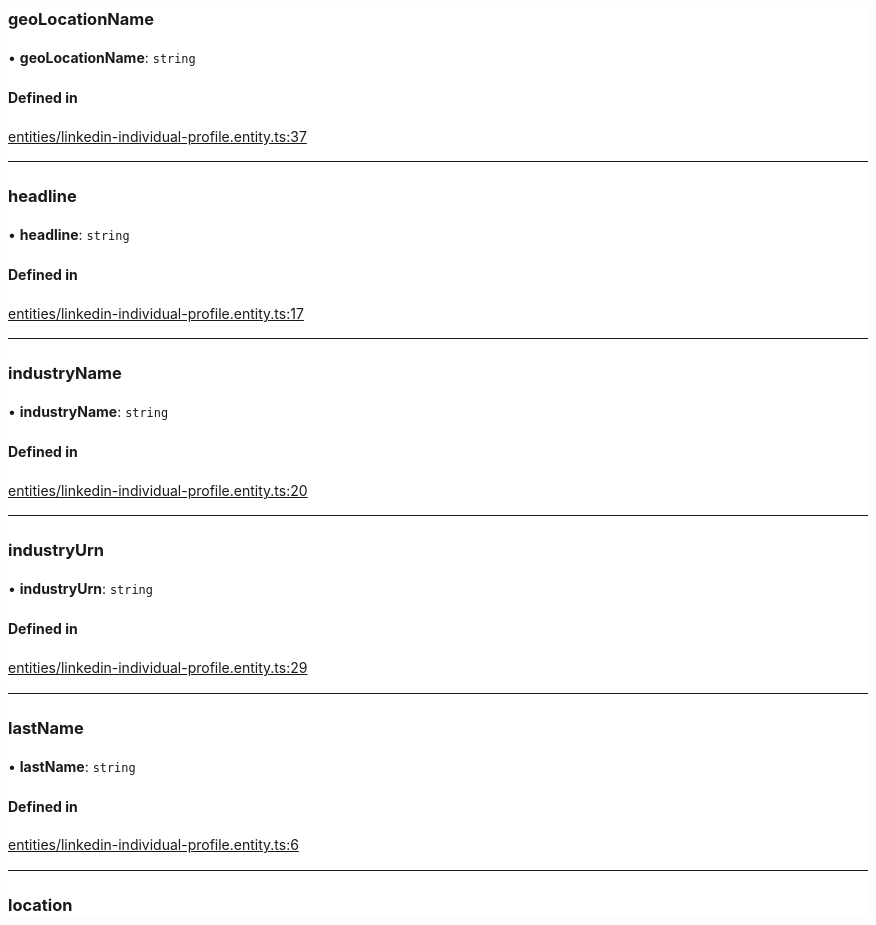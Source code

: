 ### geoLocationName

• **geoLocationName**: `string`

#### Defined in

[entities/linkedin-individual-profile.entity.ts:37](https://github.com/akash-gupt/linkedin-private-api/blob/d170d2d/src/entities/linkedin-individual-profile.entity.ts#L37)

___

### headline

• **headline**: `string`

#### Defined in

[entities/linkedin-individual-profile.entity.ts:17](https://github.com/akash-gupt/linkedin-private-api/blob/d170d2d/src/entities/linkedin-individual-profile.entity.ts#L17)

___

### industryName

• **industryName**: `string`

#### Defined in

[entities/linkedin-individual-profile.entity.ts:20](https://github.com/akash-gupt/linkedin-private-api/blob/d170d2d/src/entities/linkedin-individual-profile.entity.ts#L20)

___

### industryUrn

• **industryUrn**: `string`

#### Defined in

[entities/linkedin-individual-profile.entity.ts:29](https://github.com/akash-gupt/linkedin-private-api/blob/d170d2d/src/entities/linkedin-individual-profile.entity.ts#L29)

___

### lastName

• **lastName**: `string`

#### Defined in

[entities/linkedin-individual-profile.entity.ts:6](https://github.com/akash-gupt/linkedin-private-api/blob/d170d2d/src/entities/linkedin-individual-profile.entity.ts#L6)

___

### location
